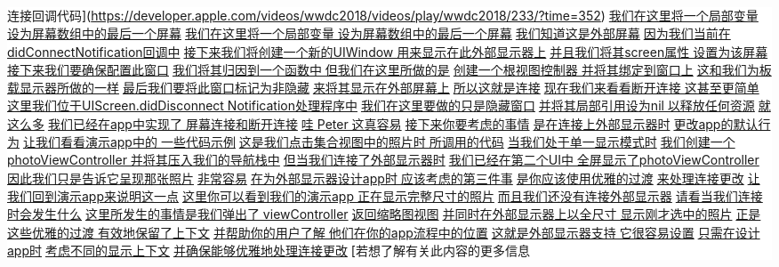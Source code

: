 连接回调代码](https://developer.apple.com/videos/wwdc2018/videos/play/wwdc2018/233/?time=352) [我们在这里将一个局部变量
设为屏幕数组中的最后一个屏幕](https://developer.apple.com/videos/wwdc2018/videos/play/wwdc2018/233/?time=357) [我们在这里将一个局部变量
设为屏幕数组中的最后一个屏幕](https://developer.apple.com/videos/wwdc2018/videos/play/wwdc2018/233/?time=357) [我们知道这是外部屏幕](https://developer.apple.com/videos/wwdc2018/videos/play/wwdc2018/233/?time=362) [因为我们当前在
didConnectNotification回调中](https://developer.apple.com/videos/wwdc2018/videos/play/wwdc2018/233/?time=364) [接下来我们将创建一个新的UIWindow
用来显示在此外部显示器上](https://developer.apple.com/videos/wwdc2018/videos/play/wwdc2018/233/?time=368) [并且我们将其screen属性
设置为该屏幕](https://developer.apple.com/videos/wwdc2018/videos/play/wwdc2018/233/?time=373) [接下来我们要确保配置此窗口](https://developer.apple.com/videos/wwdc2018/videos/play/wwdc2018/233/?time=377) [我们将其归因到一个函数中
但我们在这里所做的是](https://developer.apple.com/videos/wwdc2018/videos/play/wwdc2018/233/?time=380) [创建一个根视图控制器
并将其绑定到窗口上](https://developer.apple.com/videos/wwdc2018/videos/play/wwdc2018/233/?time=383) [这和我们为板载显示器所做的一样](https://developer.apple.com/videos/wwdc2018/videos/play/wwdc2018/233/?time=386) [最后我们要将此窗口标记为非隐藏](https://developer.apple.com/videos/wwdc2018/videos/play/wwdc2018/233/?time=389) [来将其显示在外部屏幕上](https://developer.apple.com/videos/wwdc2018/videos/play/wwdc2018/233/?time=393) [所以这就是连接](https://developer.apple.com/videos/wwdc2018/videos/play/wwdc2018/233/?time=396) [现在我们来看看断开连接
这甚至更简单](https://developer.apple.com/videos/wwdc2018/videos/play/wwdc2018/233/?time=397) [这里我们位于UIScreen.didDisconnect
Notification处理程序中](https://developer.apple.com/videos/wwdc2018/videos/play/wwdc2018/233/?time=401) [我们在这里要做的只是隐藏窗口](https://developer.apple.com/videos/wwdc2018/videos/play/wwdc2018/233/?time=406) [并将其局部引用设为nil
以释放任何资源](https://developer.apple.com/videos/wwdc2018/videos/play/wwdc2018/233/?time=408) [就这么多](https://developer.apple.com/videos/wwdc2018/videos/play/wwdc2018/233/?time=412) [我们已经在app中实现了
屏幕连接和断开连接](https://developer.apple.com/videos/wwdc2018/videos/play/wwdc2018/233/?time=413) [哇 Peter 这真容易](https://developer.apple.com/videos/wwdc2018/videos/play/wwdc2018/233/?time=417) [接下来你要考虑的事情](https://developer.apple.com/videos/wwdc2018/videos/play/wwdc2018/233/?time=420) [是在连接上外部显示器时](https://developer.apple.com/videos/wwdc2018/videos/play/wwdc2018/233/?time=422) [更改app的默认行为](https://developer.apple.com/videos/wwdc2018/videos/play/wwdc2018/233/?time=425) [让我们看看演示app中的
一些代码示例](https://developer.apple.com/videos/wwdc2018/videos/play/wwdc2018/233/?time=429) [这是我们点击集合视图中的照片时
所调用的代码](https://developer.apple.com/videos/wwdc2018/videos/play/wwdc2018/233/?time=433) [当我们处于单一显示模式时](https://developer.apple.com/videos/wwdc2018/videos/play/wwdc2018/233/?time=438) [我们创建一个photoViewController
并将其压入我们的导航栈中](https://developer.apple.com/videos/wwdc2018/videos/play/wwdc2018/233/?time=440) [但当我们连接了外部显示器时](https://developer.apple.com/videos/wwdc2018/videos/play/wwdc2018/233/?time=445) [我们已经在第二个UI中
全屏显示了photoViewController](https://developer.apple.com/videos/wwdc2018/videos/play/wwdc2018/233/?time=448) [因此我们只是告诉它呈现那张照片](https://developer.apple.com/videos/wwdc2018/videos/play/wwdc2018/233/?time=450) [非常容易](https://developer.apple.com/videos/wwdc2018/videos/play/wwdc2018/233/?time=455) [在为外部显示器设计app时
应该考虑的第三件事](https://developer.apple.com/videos/wwdc2018/videos/play/wwdc2018/233/?time=458) [是你应该使用优雅的过渡](https://developer.apple.com/videos/wwdc2018/videos/play/wwdc2018/233/?time=463) [来处理连接更改](https://developer.apple.com/videos/wwdc2018/videos/play/wwdc2018/233/?time=465) [让我们回到演示app来说明这一点](https://developer.apple.com/videos/wwdc2018/videos/play/wwdc2018/233/?time=468) [这里你可以看到我们的演示app
正在显示完整尺寸的照片](https://developer.apple.com/videos/wwdc2018/videos/play/wwdc2018/233/?time=472) [而且我们还没有连接外部显示器](https://developer.apple.com/videos/wwdc2018/videos/play/wwdc2018/233/?time=477) [请看当我们连接时会发生什么](https://developer.apple.com/videos/wwdc2018/videos/play/wwdc2018/233/?time=480) [这里所发生的事情是我们弹出了
viewController](https://developer.apple.com/videos/wwdc2018/videos/play/wwdc2018/233/?time=486) [返回缩略图视图](https://developer.apple.com/videos/wwdc2018/videos/play/wwdc2018/233/?time=488) [并同时在外部显示器上以全尺寸
显示刚才选中的照片](https://developer.apple.com/videos/wwdc2018/videos/play/wwdc2018/233/?time=492) [正是这些优雅的过渡
有效地保留了上下文](https://developer.apple.com/videos/wwdc2018/videos/play/wwdc2018/233/?time=497) [并帮助你的用户了解
他们在你的app流程中的位置](https://developer.apple.com/videos/wwdc2018/videos/play/wwdc2018/233/?time=503) [这就是外部显示器支持
它很容易设置](https://developer.apple.com/videos/wwdc2018/videos/play/wwdc2018/233/?time=508) [只需在设计app时](https://developer.apple.com/videos/wwdc2018/videos/play/wwdc2018/233/?time=512) [考虑不同的显示上下文](https://developer.apple.com/videos/wwdc2018/videos/play/wwdc2018/233/?time=514) [并确保能够优雅地处理连接更改](https://developer.apple.com/videos/wwdc2018/videos/play/wwdc2018/233/?time=516) [若想了解有关此内容的更多信息